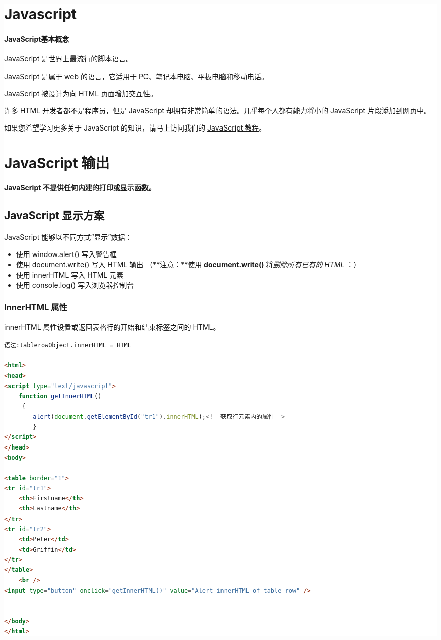 

# Javascript

#### JavaScript基本概念

JavaScript 是世界上最流行的脚本语言。

JavaScript 是属于 web 的语言，它适用于 PC、笔记本电脑、平板电脑和移动电话。

JavaScript 被设计为向 HTML 页面增加交互性。

许多 HTML 开发者都不是程序员，但是 JavaScript 却拥有非常简单的语法。几乎每个人都有能力将小的 JavaScript 片段添加到网页中。

如果您希望学习更多关于 JavaScript 的知识，请马上访问我们的 [JavaScript 教程](https://www.w3school.com.cn/js/index.asp)。



# JavaScript 输出

**JavaScript 不提供任何内建的打印或显示函数。**

## JavaScript 显示方案

JavaScript 能够以不同方式“显示”数据：

- 使用 window.alert() 写入警告框
- 使用 document.write() 写入 HTML 输出 （**注意：**使用 **document.write()** 将*删除所有已有的 HTML* ：）
- 使用 innerHTML 写入 HTML 元素
- 使用 console.log() 写入浏览器控制台

### InnerHTML  属性

innerHTML 属性设置或返回表格行的开始和结束标签之间的 HTML。

```html
语法:tablerowObject.innerHTML = HTML

<html>
<head>
<script type="text/javascript">
	function getInnerHTML()
 	 {
  		alert(document.getElementById("tr1").innerHTML);<!--获取行元素内的属性-->
  		}
</script>
</head>
<body>

<table border="1">
<tr id="tr1">
	<th>Firstname</th>
	<th>Lastname</th>
</tr>
<tr id="tr2">
	<td>Peter</td>
	<td>Griffin</td>
</tr>
</table>
	<br />
<input type="button" onclick="getInnerHTML()" value="Alert innerHTML of table row" />
											

</body>
</html>
```
